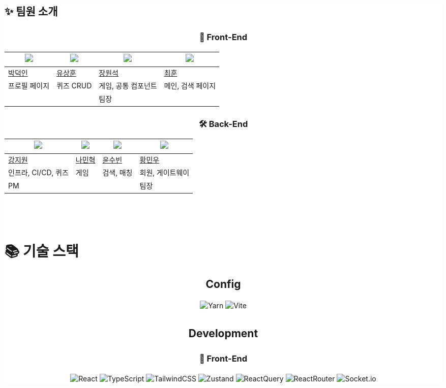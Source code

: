 ## ✨ 팀원 소개

<div align=center>

### 🎨 Front-End

<div align=center>

| <img src="https://avatars.githubusercontent.com/u/50727457?v=4" width="80"> | <img src="https://avatars.githubusercontent.com/u/95310496?v=4" width="80"> | <img src="https://avatars.githubusercontent.com/u/122918159?v=4" width="80"> | <img src="https://avatars.githubusercontent.com/u/82489078?v=4" width="80"> |
| --------------------------------------------------------------------------- | --------------------------------------------------------------------------- | ---------------------------------------------------------------------------- | --------------------------------------------------------------------------- |
| [박덕인](https://github.com/kod0751)                                        | [유상훈](https://github.com/Yoos99)                                         | [장원석](https://github.com/Wonchang0314)                                    | [최훈](https://github.com/hoon-hoon)                                        |
| 프로필 페이지                                                               | 퀴즈 CRUD                                                                   | 게임, 공통 컴포넌트                                                          | 메인, 검색 페이지                                                           |
|                                                                             |                                                                             | 팀장                                                                         |                                                                             |

</div>

### 🛠️ Back-End

<div align=center>

| <img src="https://avatars.githubusercontent.com/u/128073698?v=4" width="80"> | <img src="https://avatars.githubusercontent.com/u/112960401?v=4" width="80"> | <img src="https://avatars.githubusercontent.com/u/67736320?v=4" width="80"> | <img src="https://avatars.githubusercontent.com/u/97011190?v=4" width="80"> |
| ---------------------------------------------------------------------------- | ---------------------------------------------------------------------------- | --------------------------------------------------------------------------- | --------------------------------------------------------------------------- |
| [강지원](https://github.com/JiwonKKang)                                      | [나민혁](https://github.com/NaMinhyeok)                                      | [윤수빈](https://github.com/s0o0bn)                                         | [황민우](https://github.com/HMWG)                                           |
| 인프라, CI/CD, 퀴즈                                                          | 게임                                                                         | 검색, 매칭                                                                  | 회원, 게이트웨이                                                            |
| PM                                                                           |                                                                              |                                                                             | 팀장                                                                        |

</div>
<br><br>
</div>

# 📚 기술 스택

<div align=center>

## Config

![Yarn](https://img.shields.io/badge/Yarn-2C8EBB?style=for-the-badge&logo=yarn&logoColor=white)
![Vite](https://img.shields.io/badge/Vite-646CFF?style=for-the-badge&logo=vite&logoColor=white)

## Development

### 🎨 Front-End

![React](https://img.shields.io/badge/React-61DAFB?style=for-the-badge&logo=react&logoColor=white)
![TypeScript](https://img.shields.io/badge/TypeScript-3178C6?style=for-the-badge&logo=typescript&logoColor=white)
![TailwindCSS](https://img.shields.io/badge/TailwindCSS-06B6D4?style=for-the-badge&logo=tailwindcss&logoColor=white)
![Zustand](https://img.shields.io/badge/zustand-orange?style=for-the-badge&logo=zustand&logoColor=white)
![ReactQuery](https://img.shields.io/badge/Reactquery-FF4154?style=for-the-badge&logo=reactquery&logoColor=white)
![ReactRouter](https://img.shields.io/badge/reactrouter-CA4245?style=for-the-badge&logo=reactrouter&logoColor=white)
![Socket.io](https://img.shields.io/badge/socket.io-010101?style=for-the-badge&logo=socketdotio&logoColor=white)
